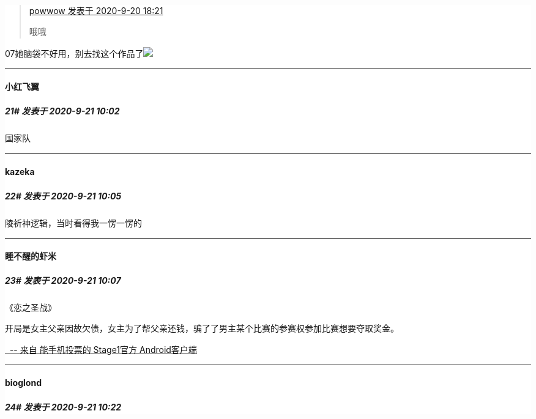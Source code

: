 
<blockquote><a href="httphttps://bbs.saraba1st.com/2b/forum.php?mod=redirect&amp;goto=findpost&amp;pid=48795993&amp;ptid=1960886" target="_blank">powwow 发表于 2020-9-20 18:21</a>

哦哦</blockquote>
07她脑袋不好用，别去找这个作品了<img src="https://static.saraba1st.com/image/smiley/face2017/020.png" referrerpolicy="no-referrer">







*****

####  小红飞翼  
##### 21#       发表于 2020-9-21 10:02




国家队







*****

####  kazeka  
##### 22#       发表于 2020-9-21 10:05




陵祈神逻辑，当时看得我一愣一愣的







*****

####  睡不醒的虾米  
##### 23#       发表于 2020-9-21 10:07




《恋之圣战》

开局是女主父亲因故欠债，女主为了帮父亲还钱，骗了了男主某个比赛的参赛权参加比赛想要夺取奖金。

[  -- 来自 能手机投票的 Stage1官方 Android客户端](https://www.coolapk.com/apk/140634)







*****

####  bioglond  
##### 24#       发表于 2020-9-21 10:22
